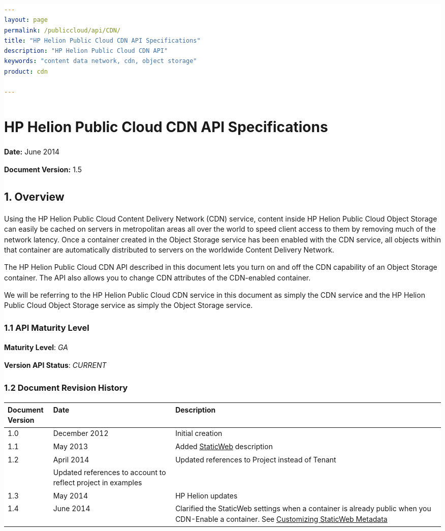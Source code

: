 ```yaml
---
layout: page
permalink: /publiccloud/api/CDN/
title: "HP Helion Public Cloud CDN API Specifications"
description: "HP Helion Public Cloud CDN API"
keywords: "content data network, cdn, object storage"
product: cdn

---
```


# HP Helion Public Cloud CDN API Specifications

**Date:** June 2014

**Document Version:** 1.5

## 1. Overview

Using the HP Helion Public Cloud Content Delivery Network (CDN) service, content inside HP Helion Public Cloud Object Storage can easily be cached on servers in metropolitan areas all over the world to speed client access to them by removing much of the network latency. Once a container created in the Object Storage service has been enabled with the CDN service, all objects within that container are automatically distributed to servers on the worldwide Content Delivery Network.

The HP Helion Public Cloud CDN API described in this document lets you turn on and off the CDN capability of an Object Storage container. The API also allows you to change CDN attributes of the CDN-enabled container.

We will be referring to the HP Helion Public Cloud CDN service in this document as simply the CDN service and the HP Helion Public Cloud Object Storage service as simply the Object Storage service.

### 1.1 API Maturity Level

**Maturity Level**: *GA*

**Version API Status**: *CURRENT*

### 1.2 Document Revision History

|Document Version|Date |Description|
|:--------       |:----| :------ |
|1.0|December 2012|Initial creation|
|1.1|May 2013|Added [StaticWeb](#staticweb) description|
|1.2|April 2014|Updated references to Project instead of Tenant|
|   |Updated references to account to reflect project in examples|
|1.3|May 2014|HP Helion updates|
|1.4|June 2014|Clarified the StaticWeb settings when a container is already public when you CDN-Enable a container. See [Customizing StaticWeb Metadata](#staticweb_metadata)|
